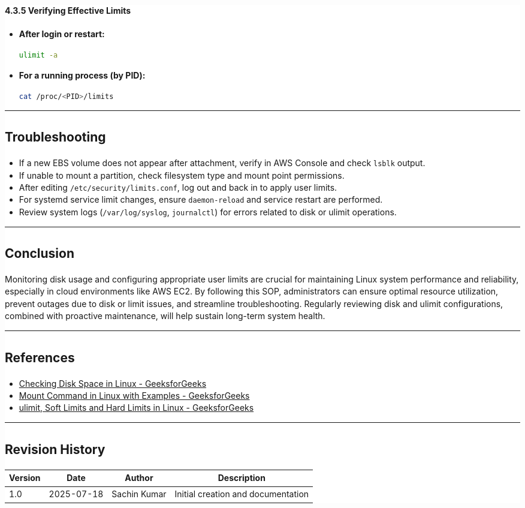 #### 4.3.5 Verifying Effective Limits

- **After login or restart:**
    ```bash
    ulimit -a
    ```
- **For a running process (by PID):**
    ```bash
    cat /proc/<PID>/limits
    ```

---

## Troubleshooting

- If a new EBS volume does not appear after attachment, verify in AWS Console and check `lsblk` output.
- If unable to mount a partition, check filesystem type and mount point permissions.
- After editing `/etc/security/limits.conf`, log out and back in to apply user limits.
- For systemd service limit changes, ensure `daemon-reload` and service restart are performed.
- Review system logs (`/var/log/syslog`, `journalctl`) for errors related to disk or ulimit operations.

---

## Conclusion

Monitoring disk usage and configuring appropriate user limits are crucial for maintaining Linux system performance and reliability, especially in cloud environments like AWS EC2. By following this SOP, administrators can ensure optimal resource utilization, prevent outages due to disk or limit issues, and streamline troubleshooting. Regularly reviewing disk and ulimit configurations, combined with proactive maintenance, will help sustain long-term system health.

---

## References

- [Checking Disk Space in Linux - GeeksforGeeks](https://www.geeksforgeeks.org/linux-unix/checking-disk-space-in-linux/)
- [Mount Command in Linux with Examples - GeeksforGeeks](https://www.geeksforgeeks.org/linux-unix/mount-command-in-linux-with-examples/)
- [ulimit, Soft Limits and Hard Limits in Linux - GeeksforGeeks](https://www.geeksforgeeks.org/linux-unix/ulimit-soft-limits-and-hard-limits-in-linux/)

---

## Revision History

| Version | Date       | Author           | Description                        |
| ------- | ---------- | ----------------| -----------------------------------|
| 1.0     | 2025-07-18 |   Sachin Kumar  | Initial creation and documentation |
